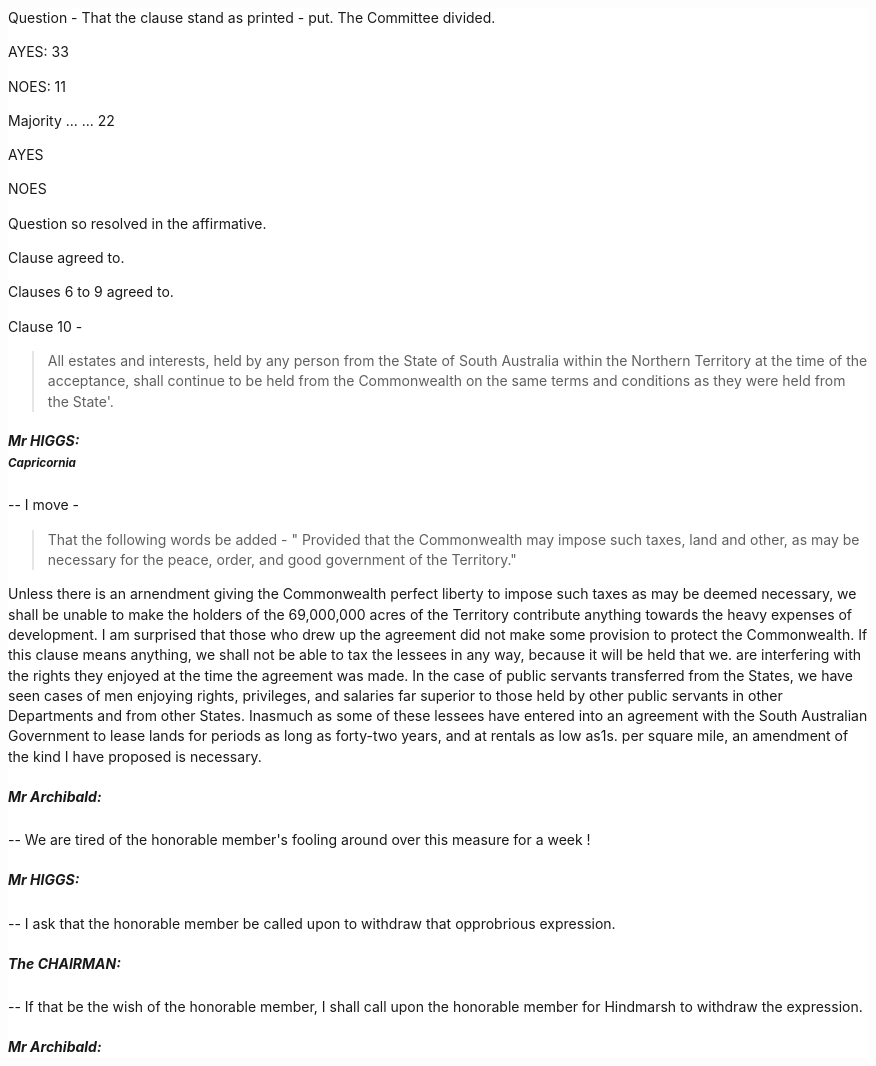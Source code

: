 Question - That the clause stand as printed - put. The Committee divided.

AYES: 33

NOES: 11

Majority ... ... 22 

AYES

NOES

Question so resolved in the affirmative. 

Clause agreed to. 

Clauses 6 to 9 agreed to. 

Clause 10 - 

  >All estates and interests, held by any person from the State of South Australia within the Northern Territory at the time of the acceptance, shall continue to be held from the Commonwealth on the same terms and conditions as they were held from the State'. 

##### Mr HIGGS:<br><small class="text-muted">Capricornia</small>

-- I move - 

  >That the following words be added - " Provided that the Commonwealth may impose such taxes, land and other, as may be necessary for the peace, order, and good government of the Territory." 

Unless there is an arnendment giving the Commonwealth perfect liberty to impose such taxes as may be deemed necessary, we shall be unable to make the holders of the 69,000,000 acres of the Territory contribute anything towards the heavy expenses of development. I am surprised that those who drew up the agreement did not make some provision to protect the Commonwealth. If this clause means anything, we shall not be able to tax the lessees in any way, because it will be held that we. are interfering with the rights they enjoyed at the time the agreement was made. In the case of public servants transferred from the States, we have seen cases of men enjoying rights, privileges, and salaries far superior to those held by other public servants in other Departments and from other States. Inasmuch as some of these lessees have entered into an agreement with the South Australian Government to lease lands for periods as long as forty-two years, and at rentals as low as1s. per square mile, an amendment of the kind I have proposed is necessary. 

##### Mr Archibald:

--  We are tired of the honorable member's fooling around over this measure for a week ! 

##### Mr HIGGS:

-- I ask that the honorable member be called upon to withdraw that opprobrious expression. 

##### The CHAIRMAN:

-- If that be the wish of the honorable member, I shall call upon the honorable member for Hindmarsh to withdraw the expression. 

##### Mr Archibald:
